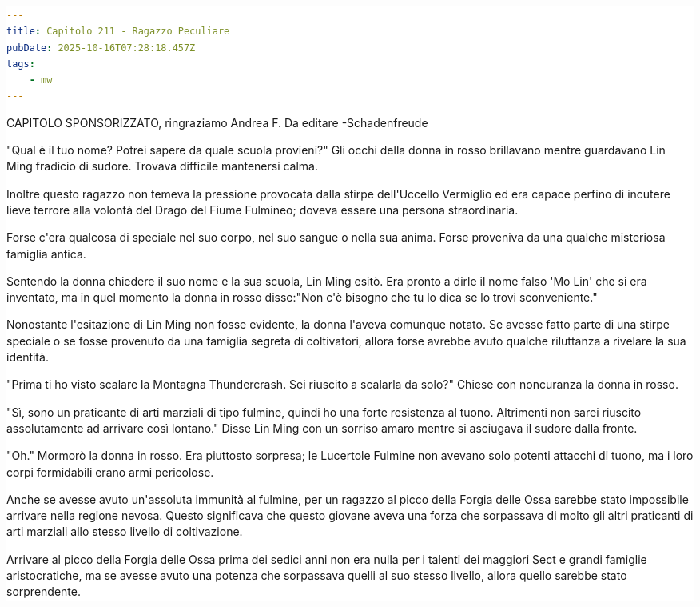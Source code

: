 ```yaml
---
title: Capitolo 211 - Ragazzo Peculiare
pubDate: 2025-10-16T07:28:18.457Z
tags:
    - mw
---
```



CAPITOLO SPONSORIZZATO, ringraziamo Andrea F.
Da editare
-Schadenfreude


"Qual è il tuo nome? Potrei sapere da quale scuola provieni?" Gli occhi della donna in rosso brillavano mentre guardavano Lin Ming fradicio di sudore. Trovava difficile mantenersi calma.


Inoltre questo ragazzo non temeva la pressione provocata dalla stirpe dell'Uccello Vermiglio ed era capace perfino di incutere lieve terrore alla volontà del Drago del Fiume Fulmineo; doveva essere una persona straordinaria.


Forse c'era qualcosa di speciale nel suo corpo, nel suo sangue o nella sua anima. Forse proveniva da una qualche misteriosa famiglia antica.


Sentendo la donna chiedere il suo nome e la sua scuola, Lin Ming esitò. Era pronto a dirle il nome falso 'Mo Lin' che si era inventato, ma in quel momento la donna in rosso disse:"Non c'è bisogno che tu lo dica se lo trovi sconveniente."


Nonostante l'esitazione di Lin Ming non fosse evidente, la donna l'aveva comunque notato. Se avesse fatto parte di una stirpe speciale o se fosse provenuto da una famiglia segreta di coltivatori, allora forse avrebbe avuto qualche riluttanza a rivelare la sua identità.


"Prima ti ho visto scalare la Montagna Thundercrash. Sei riuscito a scalarla da solo?" Chiese con noncuranza la donna in rosso.


"Sì, sono un praticante di arti marziali di tipo fulmine, quindi ho una forte resistenza al tuono. Altrimenti non sarei riuscito assolutamente ad arrivare così lontano." Disse Lin Ming con un sorriso amaro mentre si asciugava il sudore dalla fronte.


"Oh." Mormorò la donna in rosso. Era piuttosto sorpresa; le Lucertole Fulmine non avevano solo potenti attacchi di tuono, ma i loro corpi formidabili erano armi pericolose.


Anche se avesse avuto un'assoluta immunità al fulmine, per un ragazzo al picco della Forgia delle Ossa sarebbe stato impossibile arrivare nella regione nevosa. Questo significava che questo giovane aveva una forza che sorpassava di molto gli altri praticanti di arti marziali allo stesso livello di coltivazione.


Arrivare al picco della Forgia delle Ossa prima dei sedici anni non era nulla per i talenti dei maggiori Sect e grandi famiglie aristocratiche, ma se avesse avuto una potenza che sorpassava quelli al suo stesso livello, allora quello sarebbe stato sorprendente.
